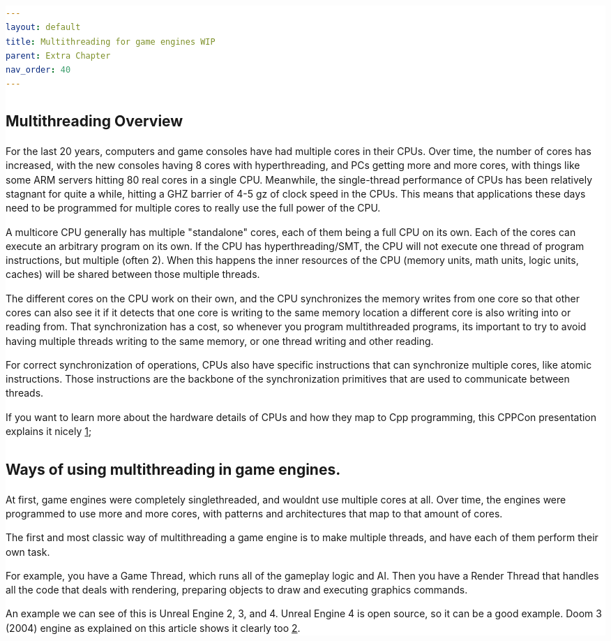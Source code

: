 ```yaml
---
layout: default
title: Multithreading for game engines WIP
parent: Extra Chapter
nav_order: 40
---
```


## Multithreading Overview

For the last 20 years, computers and game consoles have had multiple cores in their CPUs. Over time, the number of cores has increased, with the new consoles having 8 cores with hyperthreading, and PCs getting more and more cores, with things like some ARM servers hitting 80 real cores in a single CPU. Meanwhile, the single-thread performance of CPUs has been relatively stagnant for quite a while, hitting a GHZ barrier of 4-5 gz of clock speed in the CPUs. This means that applications these days need to be programmed for multiple cores to really use the full power of the CPU.

A multicore CPU generally has multiple "standalone" cores, each of them being a full CPU on its own. Each of the cores can execute an arbitrary program on its own. If the CPU has hyperthreading/SMT, the CPU will not execute one thread of program instructions, but multiple (often 2). When this happens the inner resources of the CPU (memory units, math units, logic units, caches) will be shared between those multiple threads.

The different cores on the CPU work on their own, and the CPU synchronizes the memory writes from one core so that other cores can also see it if it detects that one core is writing to the same memory location a different core is also writing into or reading from. That synchronization has a cost, so whenever you program multithreaded programs, its important to try to avoid having multiple threads writing to the same memory, or one thread writing and other reading.

For correct synchronization of operations, CPUs also have specific instructions that can synchronize multiple cores, like atomic instructions. Those instructions are the backbone of the synchronization primitives that are used to communicate between threads.

If you want to learn more about the hardware details of CPUs and how they map to Cpp programming, this CPPCon presentation explains it nicely [1](https://www.youtube.com/watch?v=BP6NxVxDQIs);


## Ways of using multithreading in game engines.
At first, game engines were completely singlethreaded, and wouldnt use multiple cores at all. Over time, the engines were programmed to use more and more cores, with patterns and architectures that map to that amount of cores.

The first and most classic way of multithreading a game engine is to make multiple threads, and have each of them perform their own task.

For example, you have a Game Thread, which runs all of the gameplay logic and AI. Then you have a Render Thread that handles all the code that deals with rendering, preparing objects to draw and executing graphics commands. 

An example we can see of this is Unreal Engine 2, 3, and 4. Unreal Engine 4 is open source, so it can be a good example. Doom 3 (2004) engine as explained on this article shows it clearly too [2](https://fabiensanglard.net/doom3_bfg/threading.php).
